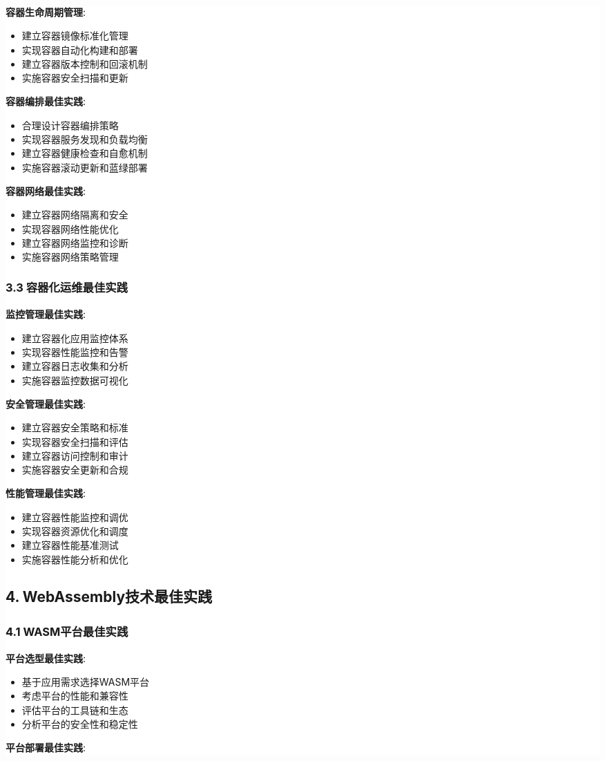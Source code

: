 **容器生命周期管理**:

- 建立容器镜像标准化管理
- 实现容器自动化构建和部署
- 建立容器版本控制和回滚机制
- 实施容器安全扫描和更新

**容器编排最佳实践**:

- 合理设计容器编排策略
- 实现容器服务发现和负载均衡
- 建立容器健康检查和自愈机制
- 实施容器滚动更新和蓝绿部署

**容器网络最佳实践**:

- 建立容器网络隔离和安全
- 实现容器网络性能优化
- 建立容器网络监控和诊断
- 实施容器网络策略管理

### 3.3 容器化运维最佳实践

**监控管理最佳实践**:

- 建立容器化应用监控体系
- 实现容器性能监控和告警
- 建立容器日志收集和分析
- 实施容器监控数据可视化

**安全管理最佳实践**:

- 建立容器安全策略和标准
- 实现容器安全扫描和评估
- 建立容器访问控制和审计
- 实施容器安全更新和合规

**性能管理最佳实践**:

- 建立容器性能监控和调优
- 实现容器资源优化和调度
- 建立容器性能基准测试
- 实施容器性能分析和优化

## 4. WebAssembly技术最佳实践

### 4.1 WASM平台最佳实践

**平台选型最佳实践**:

- 基于应用需求选择WASM平台
- 考虑平台的性能和兼容性
- 评估平台的工具链和生态
- 分析平台的安全性和稳定性

**平台部署最佳实践**:
